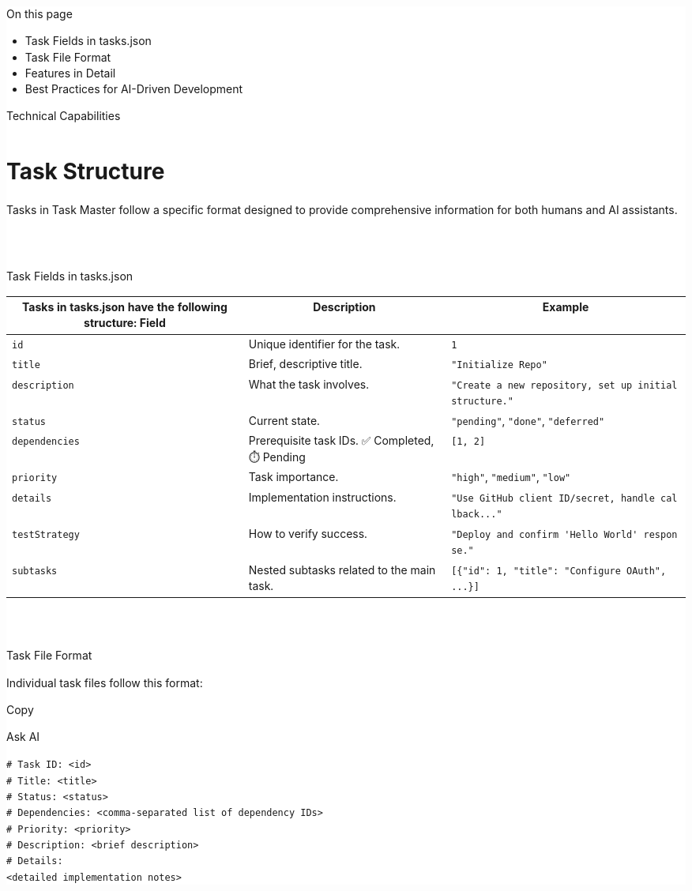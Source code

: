 
On this page

  * Task Fields in tasks.json
  * Task File Format
  * Features in Detail
  * Best Practices for AI-Driven Development



Technical Capabilities

# Task Structure

Tasks in Task Master follow a specific format designed to provide comprehensive information for both humans and AI assistants.

## 

​

Task Fields in tasks.json

Tasks in tasks.json have the following structure: Field| Description| Example  
---|---|---  
`id`| Unique identifier for the task.| `1`  
`title`| Brief, descriptive title.| `"Initialize Repo"`  
`description`| What the task involves.| `"Create a new repository, set up initial structure."`  
`status`| Current state.| `"pending"`, `"done"`, `"deferred"`  
`dependencies`| Prerequisite task IDs. ✅ Completed, ⏱️ Pending| `[1, 2]`  
`priority`| Task importance.| `"high"`, `"medium"`, `"low"`  
`details`| Implementation instructions.| `"Use GitHub client ID/secret, handle callback..."`  
`testStrategy`| How to verify success.| `"Deploy and confirm 'Hello World' response."`  
`subtasks`| Nested subtasks related to the main task.| `[{"id": 1, "title": "Configure OAuth", ...}]`  
  
## 

​

Task File Format

Individual task files follow this format:

Copy

Ask AI
    
    
    # Task ID: <id>
    # Title: <title>
    # Status: <status>
    # Dependencies: <comma-separated list of dependency IDs>
    # Priority: <priority>
    # Description: <brief description>
    # Details:
    <detailed implementation notes>
    